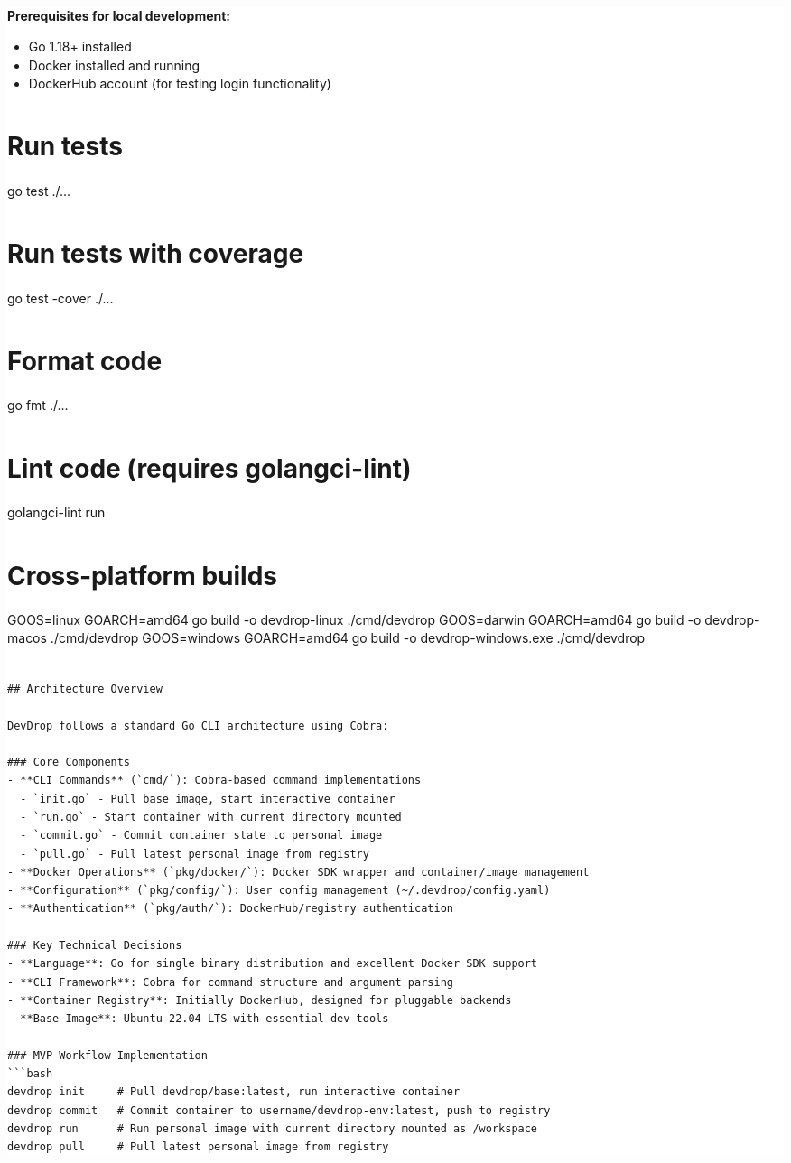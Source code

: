 **Prerequisites for local development:**
- Go 1.18+ installed
- Docker installed and running
- DockerHub account (for testing login functionality)

# Run tests
go test ./...

# Run tests with coverage
go test -cover ./...

# Format code
go fmt ./...

# Lint code (requires golangci-lint)
golangci-lint run

# Cross-platform builds
GOOS=linux GOARCH=amd64 go build -o devdrop-linux ./cmd/devdrop
GOOS=darwin GOARCH=amd64 go build -o devdrop-macos ./cmd/devdrop
GOOS=windows GOARCH=amd64 go build -o devdrop-windows.exe ./cmd/devdrop
```

## Architecture Overview

DevDrop follows a standard Go CLI architecture using Cobra:

### Core Components
- **CLI Commands** (`cmd/`): Cobra-based command implementations
  - `init.go` - Pull base image, start interactive container
  - `run.go` - Start container with current directory mounted
  - `commit.go` - Commit container state to personal image
  - `pull.go` - Pull latest personal image from registry
- **Docker Operations** (`pkg/docker/`): Docker SDK wrapper and container/image management
- **Configuration** (`pkg/config/`): User config management (~/.devdrop/config.yaml)
- **Authentication** (`pkg/auth/`): DockerHub/registry authentication

### Key Technical Decisions
- **Language**: Go for single binary distribution and excellent Docker SDK support
- **CLI Framework**: Cobra for command structure and argument parsing
- **Container Registry**: Initially DockerHub, designed for pluggable backends
- **Base Image**: Ubuntu 22.04 LTS with essential dev tools

### MVP Workflow Implementation
```bash
devdrop init     # Pull devdrop/base:latest, run interactive container
devdrop commit   # Commit container to username/devdrop-env:latest, push to registry
devdrop run      # Run personal image with current directory mounted as /workspace
devdrop pull     # Pull latest personal image from registry
```
